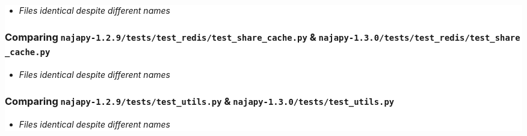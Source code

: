  * *Files identical despite different names*

### Comparing `najapy-1.2.9/tests/test_redis/test_share_cache.py` & `najapy-1.3.0/tests/test_redis/test_share_cache.py`

 * *Files identical despite different names*

### Comparing `najapy-1.2.9/tests/test_utils.py` & `najapy-1.3.0/tests/test_utils.py`

 * *Files identical despite different names*


